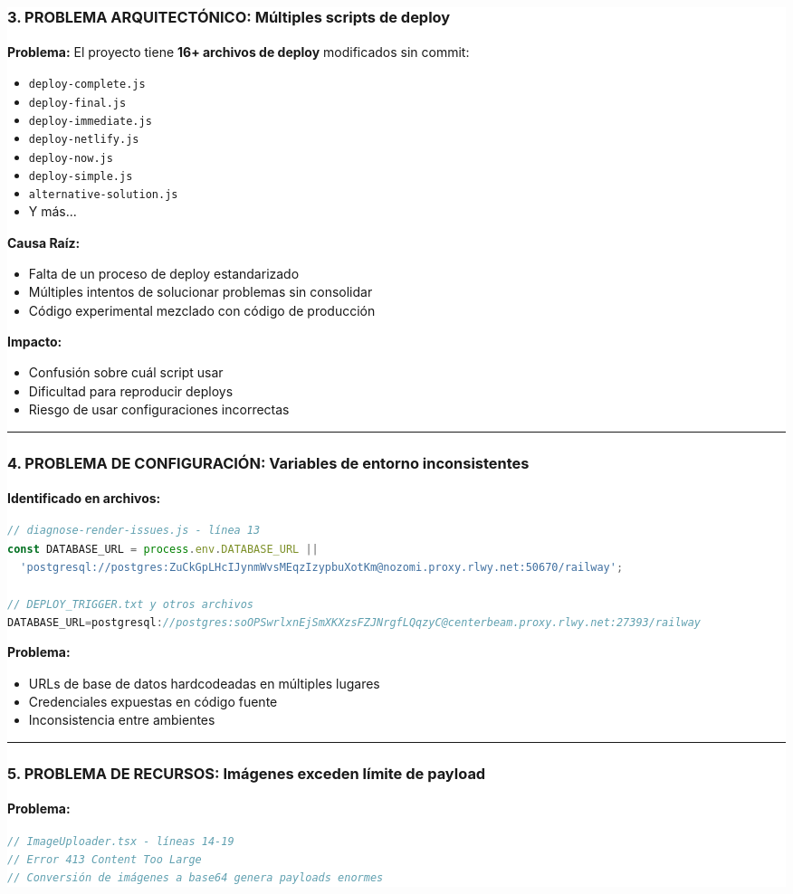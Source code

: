 ### 3. **PROBLEMA ARQUITECTÓNICO: Múltiples scripts de deploy**

**Problema:**
El proyecto tiene **16+ archivos de deploy** modificados sin commit:
- `deploy-complete.js`
- `deploy-final.js`
- `deploy-immediate.js`
- `deploy-netlify.js`
- `deploy-now.js`
- `deploy-simple.js`
- `alternative-solution.js`
- Y más...

**Causa Raíz:**
- Falta de un proceso de deploy estandarizado
- Múltiples intentos de solucionar problemas sin consolidar
- Código experimental mezclado con código de producción

**Impacto:**
- Confusión sobre cuál script usar
- Dificultad para reproducir deploys
- Riesgo de usar configuraciones incorrectas

---

### 4. **PROBLEMA DE CONFIGURACIÓN: Variables de entorno inconsistentes**

**Identificado en archivos:**
```javascript
// diagnose-render-issues.js - línea 13
const DATABASE_URL = process.env.DATABASE_URL || 
  'postgresql://postgres:ZuCkGpLHcIJynmWvsMEqzIzypbuXotKm@nozomi.proxy.rlwy.net:50670/railway';

// DEPLOY_TRIGGER.txt y otros archivos
DATABASE_URL=postgresql://postgres:soOPSwrlxnEjSmXKXzsFZJNrgfLQqzyC@centerbeam.proxy.rlwy.net:27393/railway
```

**Problema:**
- URLs de base de datos hardcodeadas en múltiples lugares
- Credenciales expuestas en código fuente
- Inconsistencia entre ambientes

---

### 5. **PROBLEMA DE RECURSOS: Imágenes exceden límite de payload**

**Problema:**
```javascript
// ImageUploader.tsx - líneas 14-19
// Error 413 Content Too Large
// Conversión de imágenes a base64 genera payloads enormes
```
